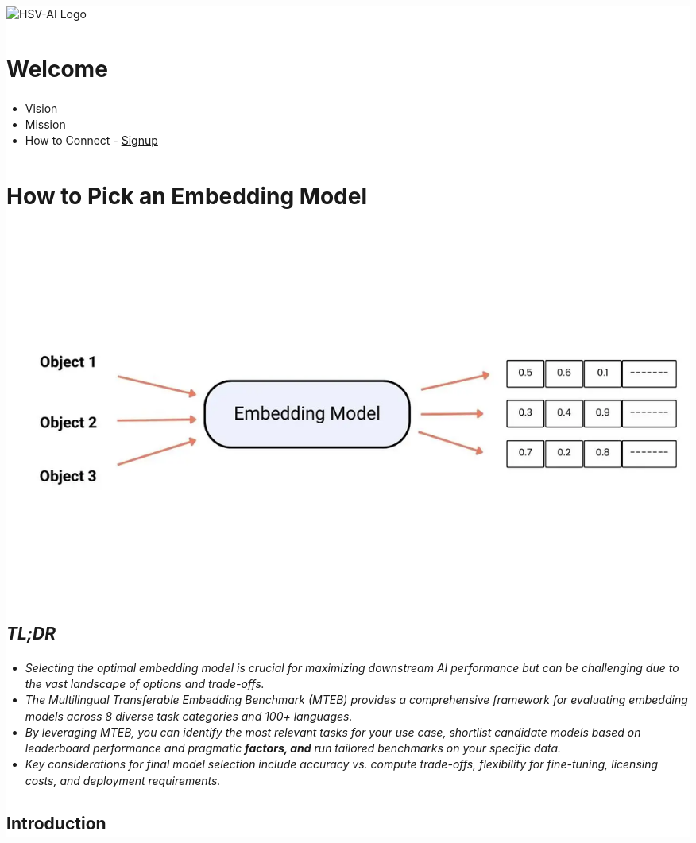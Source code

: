![HSV-AI Logo](https://hsv.ai/wp-content/uploads/2022/03/logo_v11_2022.png)

# Welcome

- Vision
- Mission
- How to Connect - [Signup](https://hsv.ai/subscribe)

# How to Pick an Embedding Model

<img src="media/image1.png" id="image1">

## *TL;DR*
-  *Selecting the optimal embedding model is crucial for maximizing downstream AI performance but can be challenging due to the vast landscape of options and trade-offs.*
-  *The Multilingual Transferable Embedding Benchmark (MTEB) provides a comprehensive framework for evaluating embedding models across 8 diverse task categories and 100+ languages.*
-  *By leveraging MTEB, you can identify the most relevant tasks for your use case, shortlist candidate models based on leaderboard performance and pragmatic **factors, and** run tailored benchmarks on your specific data.*
-  *Key considerations for final model selection include accuracy vs. compute trade-offs, flexibility for fine-tuning, licensing costs, and deployment requirements.*
## Introduction
